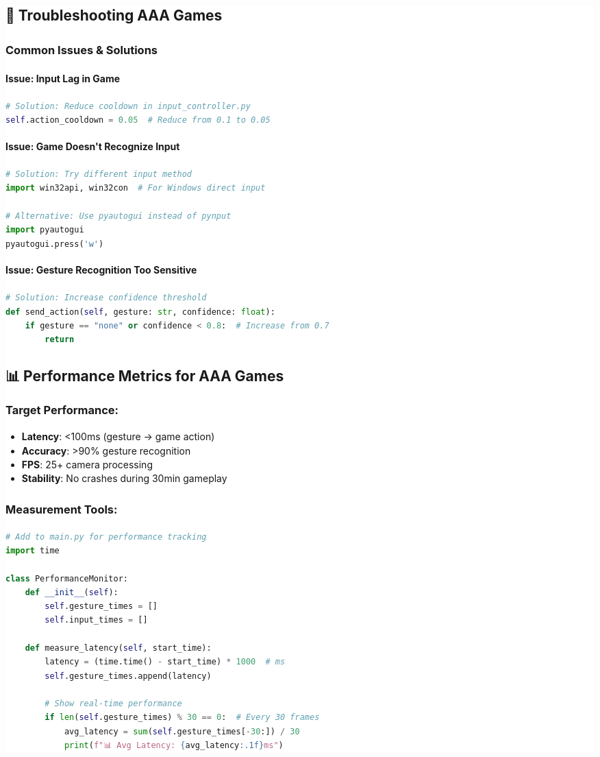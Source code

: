 ## 🔧 **Troubleshooting AAA Games**

### **Common Issues & Solutions**

#### **Issue: Input Lag in Game**
```python
# Solution: Reduce cooldown in input_controller.py
self.action_cooldown = 0.05  # Reduce from 0.1 to 0.05
```

#### **Issue: Game Doesn't Recognize Input**
```python
# Solution: Try different input method
import win32api, win32con  # For Windows direct input

# Alternative: Use pyautogui instead of pynput
import pyautogui
pyautogui.press('w')
```

#### **Issue: Gesture Recognition Too Sensitive**
```python
# Solution: Increase confidence threshold
def send_action(self, gesture: str, confidence: float):
    if gesture == "none" or confidence < 0.8:  # Increase from 0.7
        return
```

## 📊 **Performance Metrics for AAA Games**

### **Target Performance:**
- **Latency**: <100ms (gesture → game action)
- **Accuracy**: >90% gesture recognition  
- **FPS**: 25+ camera processing
- **Stability**: No crashes during 30min gameplay

### **Measurement Tools:**
```python
# Add to main.py for performance tracking
import time

class PerformanceMonitor:
    def __init__(self):
        self.gesture_times = []
        self.input_times = []
    
    def measure_latency(self, start_time):
        latency = (time.time() - start_time) * 1000  # ms
        self.gesture_times.append(latency)
        
        # Show real-time performance
        if len(self.gesture_times) % 30 == 0:  # Every 30 frames
            avg_latency = sum(self.gesture_times[-30:]) / 30
            print(f"📊 Avg Latency: {avg_latency:.1f}ms")
```
